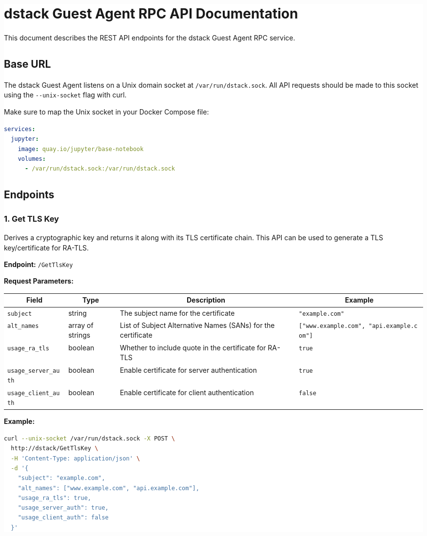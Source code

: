 # dstack Guest Agent RPC API Documentation

This document describes the REST API endpoints for the dstack Guest Agent RPC service.

## Base URL

The dstack Guest Agent listens on a Unix domain socket at `/var/run/dstack.sock`. All API requests should be made to this socket using the `--unix-socket` flag with curl.

Make sure to map the Unix socket in your Docker Compose file:

```yaml
services:
  jupyter:
    image: quay.io/jupyter/base-notebook
    volumes:
      - /var/run/dstack.sock:/var/run/dstack.sock
```

## Endpoints

### 1. Get TLS Key

Derives a cryptographic key and returns it along with its TLS certificate chain. This API can be used to generate a TLS key/certificate for RA-TLS.

**Endpoint:** `/GetTlsKey`

**Request Parameters:**

| Field | Type | Description | Example |
|-------|------|-------------|----------|
| `subject` | string | The subject name for the certificate | `"example.com"` |
| `alt_names` | array of strings | List of Subject Alternative Names (SANs) for the certificate | `["www.example.com", "api.example.com"]` |
| `usage_ra_tls` | boolean | Whether to include quote in the certificate for RA-TLS | `true` |
| `usage_server_auth` | boolean | Enable certificate for server authentication | `true` |
| `usage_client_auth` | boolean | Enable certificate for client authentication | `false` |

**Example:**
```bash
curl --unix-socket /var/run/dstack.sock -X POST \
  http://dstack/GetTlsKey \
  -H 'Content-Type: application/json' \
  -d '{
    "subject": "example.com",
    "alt_names": ["www.example.com", "api.example.com"],
    "usage_ra_tls": true,
    "usage_server_auth": true,
    "usage_client_auth": false
  }'
```
